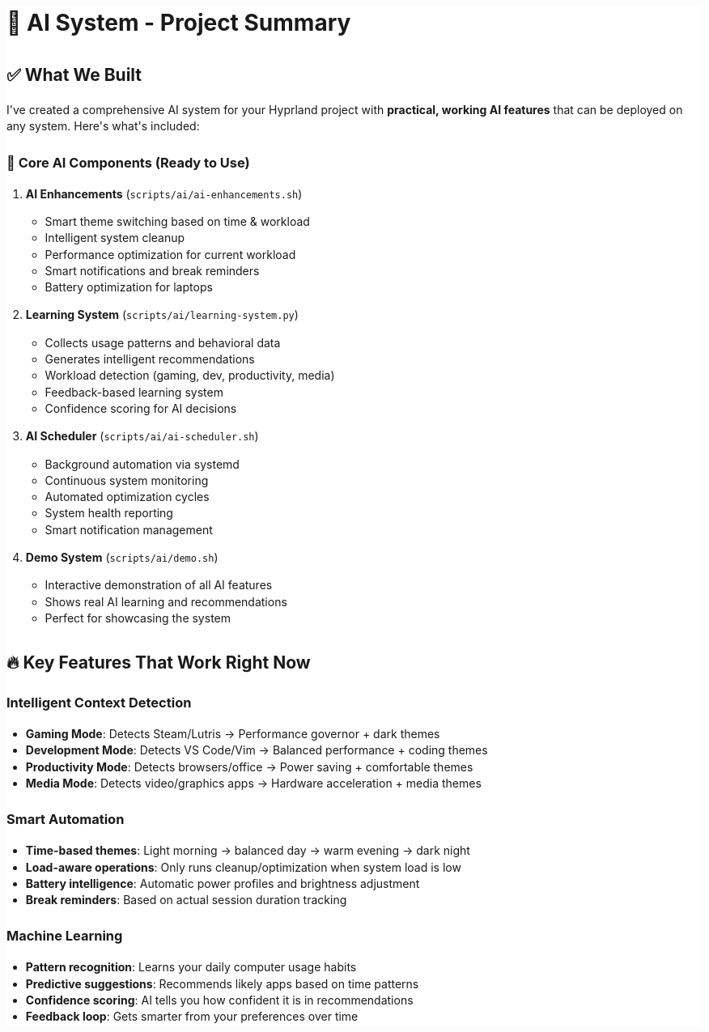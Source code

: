 # 🤖 AI System - Project Summary

## ✅ **What We Built**

I've created a comprehensive AI system for your Hyprland project with **practical, working AI features** that can be deployed on any system. Here's what's included:

### 🎯 **Core AI Components** (Ready to Use)

1. **AI Enhancements** (`scripts/ai/ai-enhancements.sh`)
   - Smart theme switching based on time & workload
   - Intelligent system cleanup
   - Performance optimization for current workload
   - Smart notifications and break reminders
   - Battery optimization for laptops

2. **Learning System** (`scripts/ai/learning-system.py`)
   - Collects usage patterns and behavioral data
   - Generates intelligent recommendations
   - Workload detection (gaming, dev, productivity, media)
   - Feedback-based learning system
   - Confidence scoring for AI decisions

3. **AI Scheduler** (`scripts/ai/ai-scheduler.sh`)
   - Background automation via systemd
   - Continuous system monitoring
   - Automated optimization cycles
   - System health reporting
   - Smart notification management

4. **Demo System** (`scripts/ai/demo.sh`)
   - Interactive demonstration of all AI features
   - Shows real AI learning and recommendations
   - Perfect for showcasing the system

## 🔥 **Key Features That Work Right Now**

### **Intelligent Context Detection**
- **Gaming Mode**: Detects Steam/Lutris → Performance governor + dark themes
- **Development Mode**: Detects VS Code/Vim → Balanced performance + coding themes  
- **Productivity Mode**: Detects browsers/office → Power saving + comfortable themes
- **Media Mode**: Detects video/graphics apps → Hardware acceleration + media themes

### **Smart Automation**
- **Time-based themes**: Light morning → balanced day → warm evening → dark night
- **Load-aware operations**: Only runs cleanup/optimization when system load is low
- **Battery intelligence**: Automatic power profiles and brightness adjustment
- **Break reminders**: Based on actual session duration tracking

### **Machine Learning**
- **Pattern recognition**: Learns your daily computer usage habits
- **Predictive suggestions**: Recommends likely apps based on time patterns
- **Confidence scoring**: AI tells you how confident it is in recommendations
- **Feedback loop**: Gets smarter from your preferences over time

